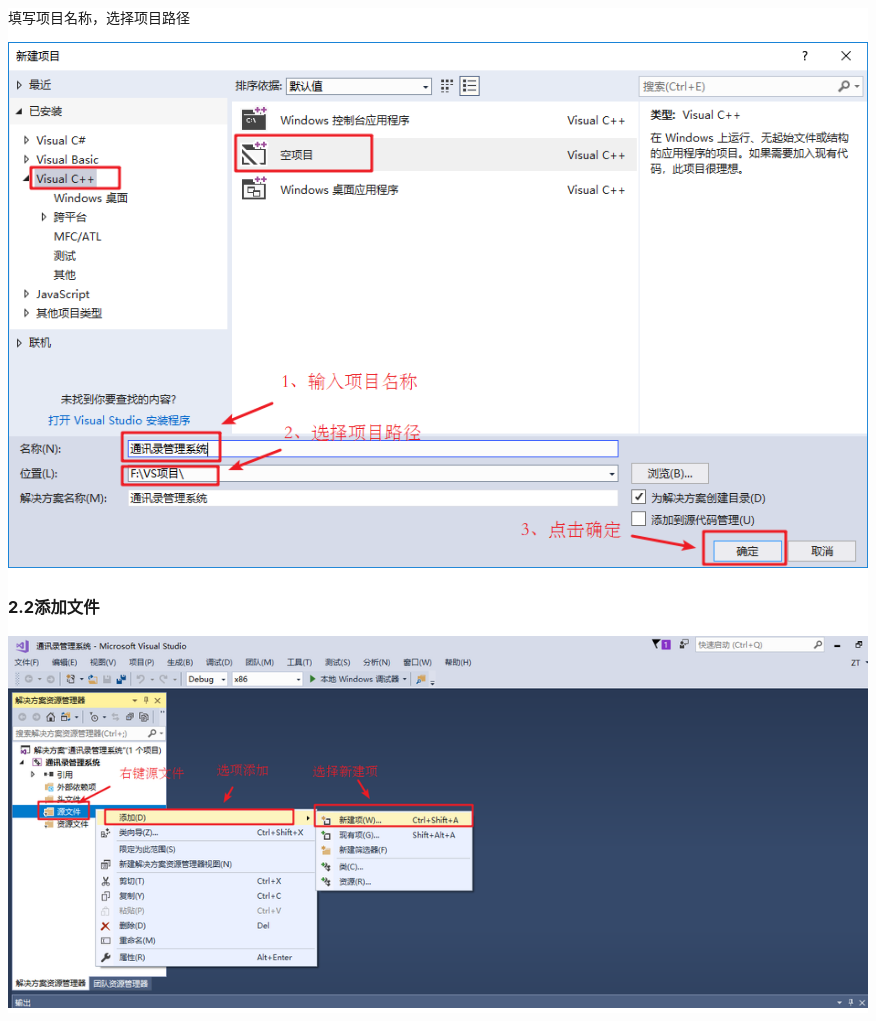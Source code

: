 

填写项目名称，选择项目路径

![1544151579620](assets/202210011737829.png)

### 2.2添加文件

![1544161551746](assets/202210011737830.png)
